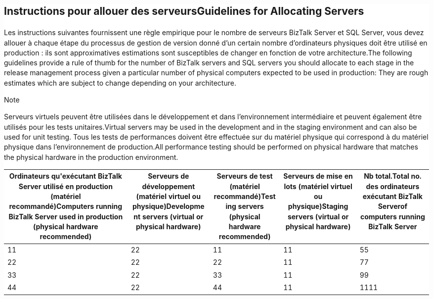 ## <a name="guidelines-for-allocating-servers"></a><span data-ttu-id="a5e73-155">Instructions pour allouer des serveurs</span><span class="sxs-lookup"><span data-stu-id="a5e73-155">Guidelines for Allocating Servers</span></span>  
 <span data-ttu-id="a5e73-156">Les instructions suivantes fournissent une règle empirique pour le nombre de serveurs BizTalk Server et SQL Server, vous devez allouer à chaque étape du processus de gestion de version donné d’un certain nombre d’ordinateurs physiques doit être utilisé en production : ils sont approximatives estimations sont susceptibles de changer en fonction de votre architecture.</span><span class="sxs-lookup"><span data-stu-id="a5e73-156">The following guidelines provide a rule of thumb for the number of BizTalk servers and SQL servers you should allocate to each stage in the release management process given a particular number of physical computers expected to be used in production: They are rough estimates which are subject to change depending on your architecture.</span></span>  
  
> [!NOTE]  
>  <span data-ttu-id="a5e73-157">Serveurs virtuels peuvent être utilisées dans le développement et dans l’environnement intermédiaire et peuvent également être utilisés pour les tests unitaires.</span><span class="sxs-lookup"><span data-stu-id="a5e73-157">Virtual servers may be used in the development and in the staging environment and can also be used for unit testing.</span></span> <span data-ttu-id="a5e73-158">Tous les tests de performances doivent être effectuée sur du matériel physique qui correspond à du matériel physique dans l’environnement de production.</span><span class="sxs-lookup"><span data-stu-id="a5e73-158">All performance testing should be performed on physical hardware that matches the physical hardware in the production environment.</span></span>  
  
|<span data-ttu-id="a5e73-159">Ordinateurs qu'exécutant BizTalk Server utilisé en production (matériel recommandé)</span><span class="sxs-lookup"><span data-stu-id="a5e73-159">Computers running BizTalk Server used in production (physical hardware recommended)</span></span>|<span data-ttu-id="a5e73-160">Serveurs de développement (matériel virtuel ou physique)</span><span class="sxs-lookup"><span data-stu-id="a5e73-160">Development servers (virtual or physical hardware)</span></span>|<span data-ttu-id="a5e73-161">Serveurs de test (matériel recommandé)</span><span class="sxs-lookup"><span data-stu-id="a5e73-161">Testing servers (physical hardware recommended)</span></span>|<span data-ttu-id="a5e73-162">Serveurs de mise en lots (matériel virtuel ou physique)</span><span class="sxs-lookup"><span data-stu-id="a5e73-162">Staging servers (virtual or physical hardware)</span></span>|<span data-ttu-id="a5e73-163">Nb total.</span><span class="sxs-lookup"><span data-stu-id="a5e73-163">Total no.</span></span> <span data-ttu-id="a5e73-164">des ordinateurs exécutant BizTalk Server</span><span class="sxs-lookup"><span data-stu-id="a5e73-164">of computers running BizTalk Server</span></span>|  
|-------------------------------------------------------------------------------------------|----------------------------------------------------------|-------------------------------------------------------|------------------------------------------------------|---------------------------------------------------|  
|<span data-ttu-id="a5e73-165">1</span><span class="sxs-lookup"><span data-stu-id="a5e73-165">1</span></span>|<span data-ttu-id="a5e73-166">2</span><span class="sxs-lookup"><span data-stu-id="a5e73-166">2</span></span>|<span data-ttu-id="a5e73-167">1</span><span class="sxs-lookup"><span data-stu-id="a5e73-167">1</span></span>|<span data-ttu-id="a5e73-168">1</span><span class="sxs-lookup"><span data-stu-id="a5e73-168">1</span></span>|<span data-ttu-id="a5e73-169">5</span><span class="sxs-lookup"><span data-stu-id="a5e73-169">5</span></span>|  
|<span data-ttu-id="a5e73-170">2</span><span class="sxs-lookup"><span data-stu-id="a5e73-170">2</span></span>|<span data-ttu-id="a5e73-171">2</span><span class="sxs-lookup"><span data-stu-id="a5e73-171">2</span></span>|<span data-ttu-id="a5e73-172">2</span><span class="sxs-lookup"><span data-stu-id="a5e73-172">2</span></span>|<span data-ttu-id="a5e73-173">1</span><span class="sxs-lookup"><span data-stu-id="a5e73-173">1</span></span>|<span data-ttu-id="a5e73-174">7</span><span class="sxs-lookup"><span data-stu-id="a5e73-174">7</span></span>|  
|<span data-ttu-id="a5e73-175">3</span><span class="sxs-lookup"><span data-stu-id="a5e73-175">3</span></span>|<span data-ttu-id="a5e73-176">2</span><span class="sxs-lookup"><span data-stu-id="a5e73-176">2</span></span>|<span data-ttu-id="a5e73-177">3</span><span class="sxs-lookup"><span data-stu-id="a5e73-177">3</span></span>|<span data-ttu-id="a5e73-178">1</span><span class="sxs-lookup"><span data-stu-id="a5e73-178">1</span></span>|<span data-ttu-id="a5e73-179">9</span><span class="sxs-lookup"><span data-stu-id="a5e73-179">9</span></span>|  
|<span data-ttu-id="a5e73-180">4</span><span class="sxs-lookup"><span data-stu-id="a5e73-180">4</span></span>|<span data-ttu-id="a5e73-181">2</span><span class="sxs-lookup"><span data-stu-id="a5e73-181">2</span></span>|<span data-ttu-id="a5e73-182">4</span><span class="sxs-lookup"><span data-stu-id="a5e73-182">4</span></span>|<span data-ttu-id="a5e73-183">1</span><span class="sxs-lookup"><span data-stu-id="a5e73-183">1</span></span>|<span data-ttu-id="a5e73-184">11</span><span class="sxs-lookup"><span data-stu-id="a5e73-184">11</span></span>|  
  